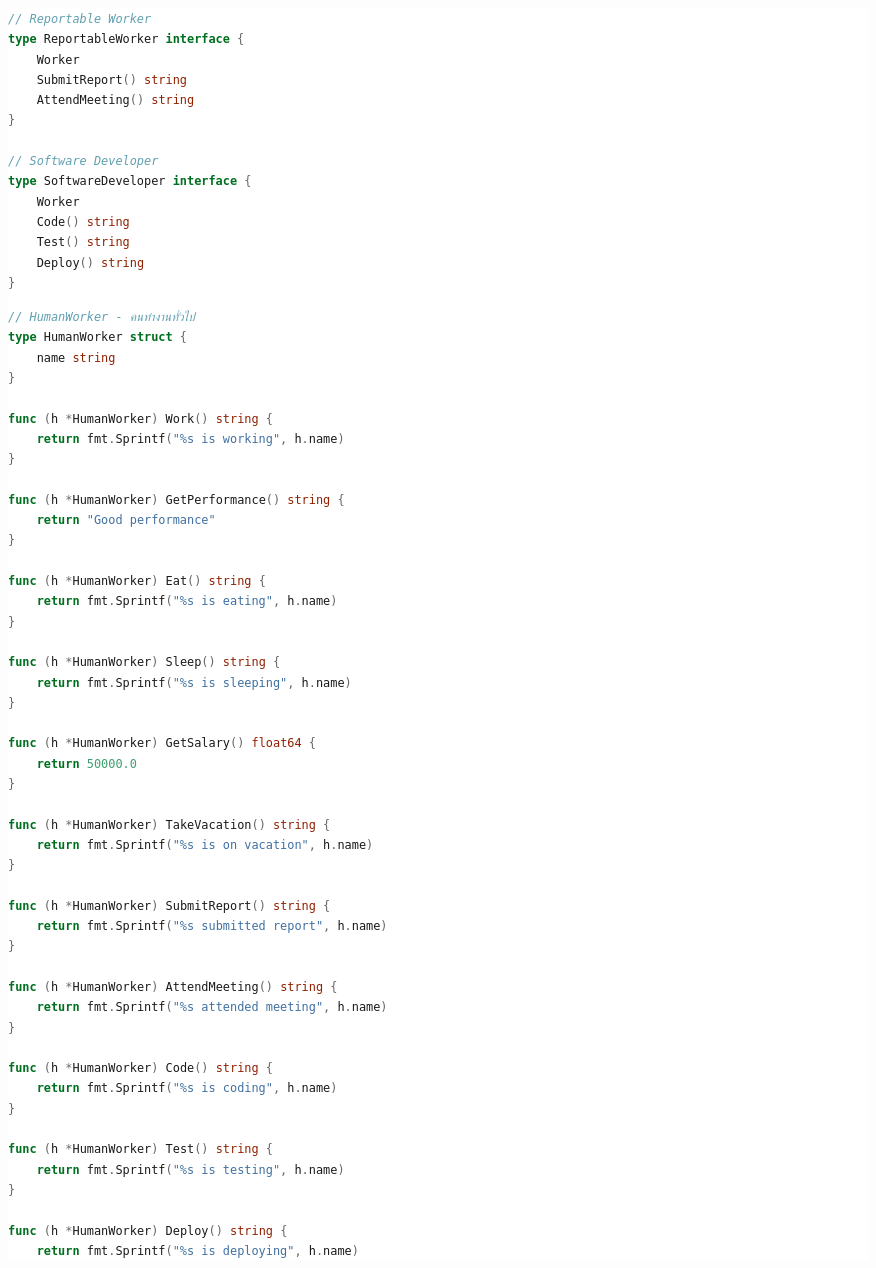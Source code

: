 ```go
// Reportable Worker
type ReportableWorker interface {
    Worker
    SubmitReport() string
    AttendMeeting() string
}

// Software Developer
type SoftwareDeveloper interface {
    Worker
    Code() string
    Test() string
    Deploy() string
}
```
```go
// HumanWorker - คนทำงานทั่วไป
type HumanWorker struct {
    name string
}

func (h *HumanWorker) Work() string {
    return fmt.Sprintf("%s is working", h.name)
}

func (h *HumanWorker) GetPerformance() string {
    return "Good performance"
}

func (h *HumanWorker) Eat() string {
    return fmt.Sprintf("%s is eating", h.name)
}

func (h *HumanWorker) Sleep() string {
    return fmt.Sprintf("%s is sleeping", h.name)
}

func (h *HumanWorker) GetSalary() float64 {
    return 50000.0
}

func (h *HumanWorker) TakeVacation() string {
    return fmt.Sprintf("%s is on vacation", h.name)
}

func (h *HumanWorker) SubmitReport() string {
    return fmt.Sprintf("%s submitted report", h.name)
}

func (h *HumanWorker) AttendMeeting() string {
    return fmt.Sprintf("%s attended meeting", h.name)
}

func (h *HumanWorker) Code() string {
    return fmt.Sprintf("%s is coding", h.name)
}

func (h *HumanWorker) Test() string {
    return fmt.Sprintf("%s is testing", h.name)
}

func (h *HumanWorker) Deploy() string {
    return fmt.Sprintf("%s is deploying", h.name)
```